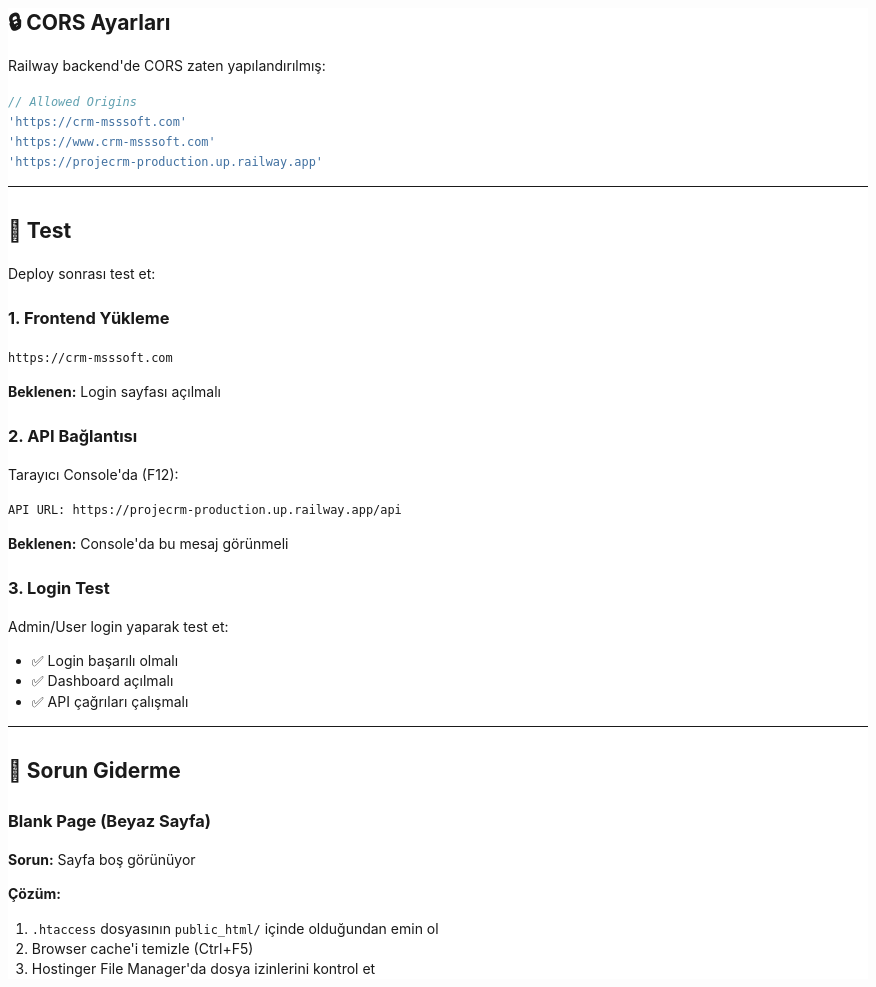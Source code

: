 
## 🔒 CORS Ayarları

Railway backend'de CORS zaten yapılandırılmış:

```typescript
// Allowed Origins
'https://crm-msssoft.com'
'https://www.crm-msssoft.com'
'https://projecrm-production.up.railway.app'
```

---

## 🧪 Test

Deploy sonrası test et:

### 1. Frontend Yükleme
```
https://crm-msssoft.com
```

**Beklenen:** Login sayfası açılmalı

### 2. API Bağlantısı

Tarayıcı Console'da (F12):

```
API URL: https://projecrm-production.up.railway.app/api
```

**Beklenen:** Console'da bu mesaj görünmeli

### 3. Login Test

Admin/User login yaparak test et:

- ✅ Login başarılı olmalı
- ✅ Dashboard açılmalı
- ✅ API çağrıları çalışmalı

---

## 🐛 Sorun Giderme

### Blank Page (Beyaz Sayfa)

**Sorun:** Sayfa boş görünüyor

**Çözüm:**
1. `.htaccess` dosyasının `public_html/` içinde olduğundan emin ol
2. Browser cache'i temizle (Ctrl+F5)
3. Hostinger File Manager'da dosya izinlerini kontrol et
